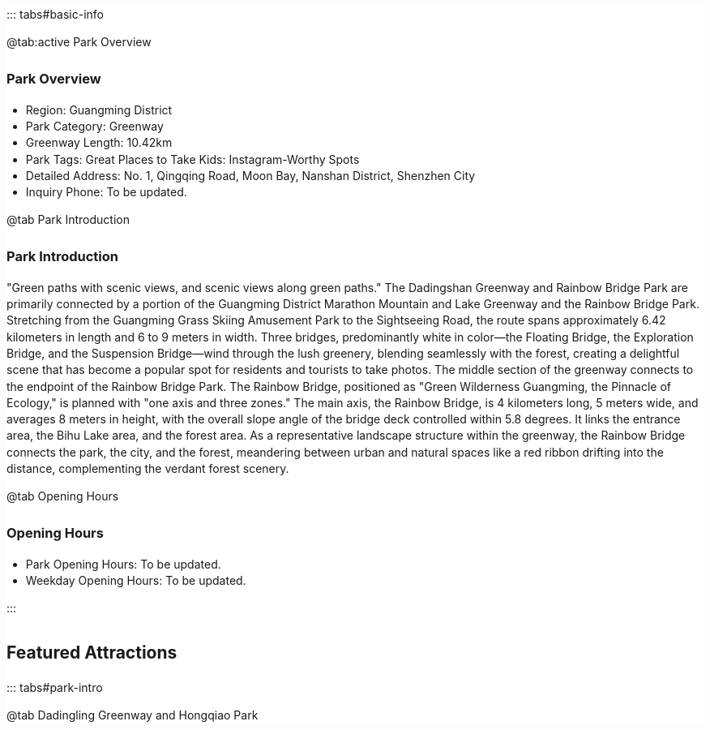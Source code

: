 ::: tabs#basic-info

@tab:active Park Overview
### Park Overview
- Region: Guangming District
- Park Category: Greenway
- Greenway Length: 10.42km
- Park Tags: Great Places to Take Kids: Instagram-Worthy Spots
- Detailed Address: No. 1, Qingqing Road, Moon Bay, Nanshan District, Shenzhen City
- Inquiry Phone: To be updated.

@tab Park Introduction
### Park Introduction
"Green paths with scenic views, and scenic views along green paths." The Dadingshan Greenway and Rainbow Bridge Park are primarily connected by a portion of the Guangming District Marathon Mountain and Lake Greenway and the Rainbow Bridge Park. Stretching from the Guangming Grass Skiing Amusement Park to the Sightseeing Road, the route spans approximately 6.42 kilometers in length and 6 to 9 meters in width. Three bridges, predominantly white in color—the Floating Bridge, the Exploration Bridge, and the Suspension Bridge—wind through the lush greenery, blending seamlessly with the forest, creating a delightful scene that has become a popular spot for residents and tourists to take photos. The middle section of the greenway connects to the endpoint of the Rainbow Bridge Park. The Rainbow Bridge, positioned as "Green Wilderness Guangming, the Pinnacle of Ecology," is planned with "one axis and three zones." The main axis, the Rainbow Bridge, is 4 kilometers long, 5 meters wide, and averages 8 meters in height, with the overall slope angle of the bridge deck controlled within 5.8 degrees. It links the entrance area, the Bihu Lake area, and the forest area. As a representative landscape structure within the greenway, the Rainbow Bridge connects the park, the city, and the forest, meandering between urban and natural spaces like a red ribbon drifting into the distance, complementing the verdant forest scenery.

@tab Opening Hours
### Opening Hours
- Park Opening Hours: To be updated.
- Weekday Opening Hours: To be updated.

:::

## Featured Attractions

::: tabs#park-intro

@tab Dadingling Greenway and Hongqiao Park
<ImageCard
    image="https://cgj.sz.gov.cn/attachment/1/1335/1335466/10701533.jpg"
    title="Dadingling Greenway and Hongqiao Park"
    description="' Green with a path, and a path with scenery. ' The Dadingshan Greenway and Rainbow Bridge Park are primarily connected by a portion of the Guangming District Marathon Mountain and Lake Greenway and the Rainbow Bridge Park, stretching from the Guangming Grass Skiing Amusement Park to the Sightseeing Road, with a total length of approximately 6.42 kilometers and a width of 6 to 9 meters. The Floating Bridge, Exploring Bridge, and Suspended Bridge, all predominantly white, weave through the greenery, blending the forest and the bridges into one, creating a delightful scene that has become a popular spot for citizens and tourists to take photos and check in. "
    date=""
    author="Shenzhen Government Online"
/>
